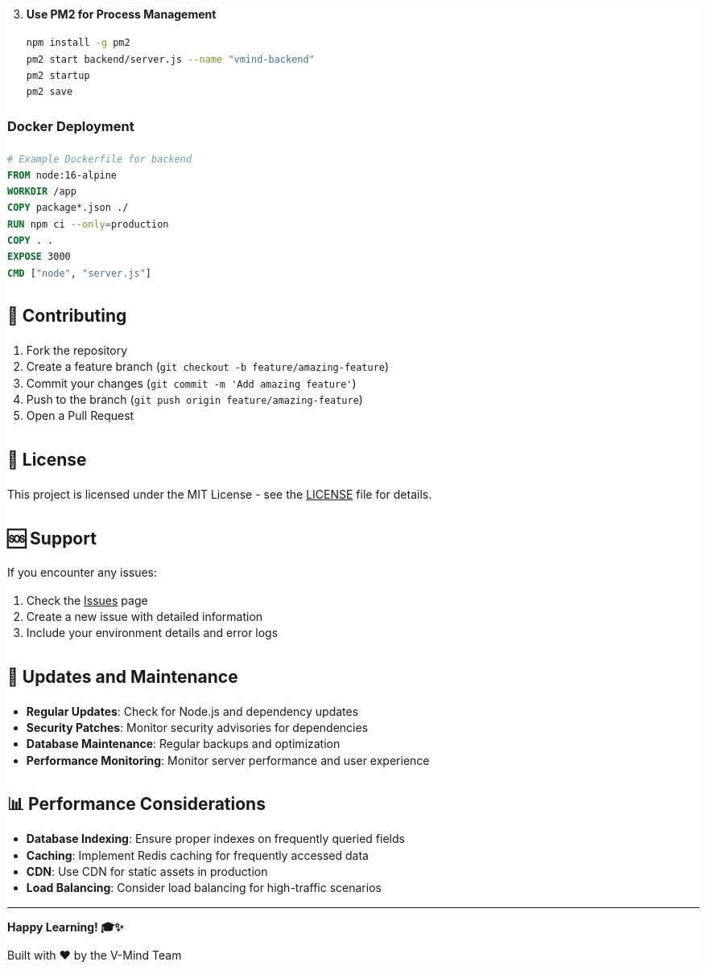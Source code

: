 3. **Use PM2 for Process Management**
   ```bash
   npm install -g pm2
   pm2 start backend/server.js --name "vmind-backend"
   pm2 startup
   pm2 save
   ```

### Docker Deployment

```dockerfile
# Example Dockerfile for backend
FROM node:16-alpine
WORKDIR /app
COPY package*.json ./
RUN npm ci --only=production
COPY . .
EXPOSE 3000
CMD ["node", "server.js"]
```

## 🤝 Contributing

1. Fork the repository
2. Create a feature branch (`git checkout -b feature/amazing-feature`)
3. Commit your changes (`git commit -m 'Add amazing feature'`)
4. Push to the branch (`git push origin feature/amazing-feature`)
5. Open a Pull Request

## 📝 License

This project is licensed under the MIT License - see the [LICENSE](LICENSE) file for details.

## 🆘 Support

If you encounter any issues:

1. Check the [Issues](https://github.com/your-repo/V-Mind/issues) page
2. Create a new issue with detailed information
3. Include your environment details and error logs

## 🔄 Updates and Maintenance

- **Regular Updates**: Check for Node.js and dependency updates
- **Security Patches**: Monitor security advisories for dependencies
- **Database Maintenance**: Regular backups and optimization
- **Performance Monitoring**: Monitor server performance and user experience

## 📊 Performance Considerations

- **Database Indexing**: Ensure proper indexes on frequently queried fields
- **Caching**: Implement Redis caching for frequently accessed data
- **CDN**: Use CDN for static assets in production
- **Load Balancing**: Consider load balancing for high-traffic scenarios

---

**Happy Learning! 🎓✨**

Built with ❤️ by the V-Mind Team
